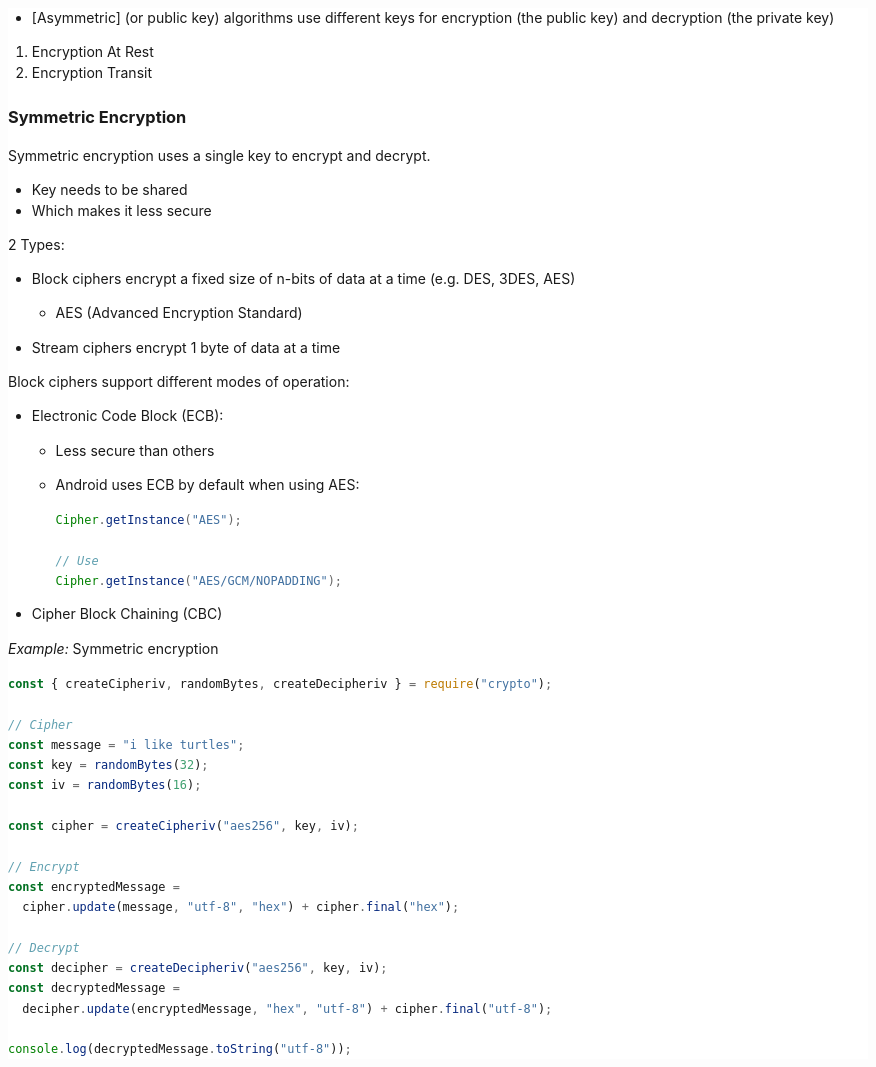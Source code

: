 - [Asymmetric] (or public key) algorithms use different keys for encryption (the public key) and decryption (the private key)

1. Encryption At Rest
2. Encryption Transit

### Symmetric Encryption

Symmetric encryption uses a single key to encrypt and decrypt.

- Key needs to be shared
- Which makes it less secure

2 Types:

- Block ciphers encrypt a fixed size of n-bits of data at a time (e.g. DES, 3DES, AES)

  - AES (Advanced Encryption Standard)

- Stream ciphers encrypt 1 byte of data at a time

Block ciphers support different modes of operation:

- Electronic Code Block (ECB):

  - Less secure than others
  - Android uses ECB by default when using AES:

    ```java
    Cipher.getInstance("AES");

    // Use
    Cipher.getInstance("AES/GCM/NOPADDING");
    ```

- Cipher Block Chaining (CBC)

_Example:_ Symmetric encryption

```javascript
const { createCipheriv, randomBytes, createDecipheriv } = require("crypto");

// Cipher
const message = "i like turtles";
const key = randomBytes(32);
const iv = randomBytes(16);

const cipher = createCipheriv("aes256", key, iv);

// Encrypt
const encryptedMessage =
  cipher.update(message, "utf-8", "hex") + cipher.final("hex");

// Decrypt
const decipher = createDecipheriv("aes256", key, iv);
const decryptedMessage =
  decipher.update(encryptedMessage, "hex", "utf-8") + cipher.final("utf-8");

console.log(decryptedMessage.toString("utf-8"));
```
